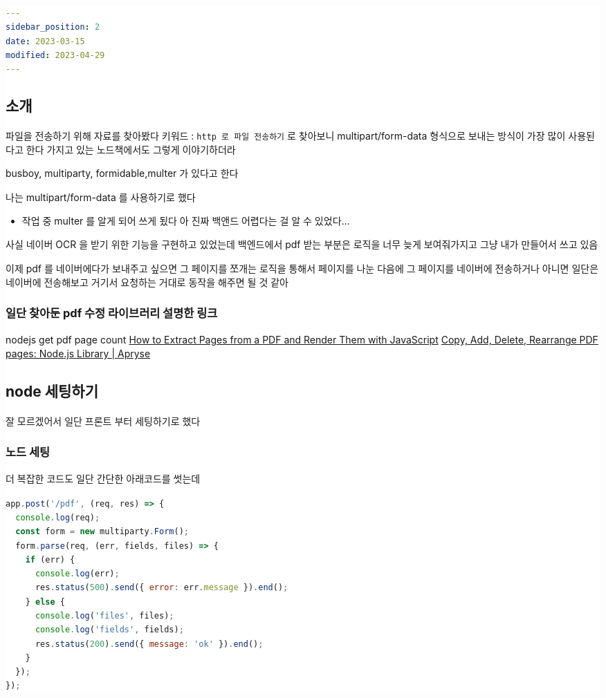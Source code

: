 ```yaml
---
sidebar_position: 2
date: 2023-03-15
modified: 2023-04-29
---
```


## 소개

파일을 전송하기 위해 자료를 찾아봤다
키워드 : `http 로 파일 전송하기`
로 찾아보니 multipart/form-data 형식으로 보내는 방식이 가장 많이 사용된다고 한다
가지고 있는 노드책에서도 그렇게 이야기하더라

busboy, multiparty, formidable,multer 가 있다고 한다

나는 multipart/form-data 를 사용하기로 했다

- 작업 중 multer 를 알게 되어 쓰게 됬다
	아 진짜 백앤드 어렵다는 걸 알 수 있었다...

사실 네이버 OCR 을 받기 위한 기능을 구현하고 있었는데
백엔드에서 pdf 받는 부분은 로직을 너무 늦게 보여줘가지고 그냥 내가 만들어서 쓰고 있음

이제 pdf 를 네이버에다가 보내주고 싶으면
그 페이지를 쪼개는 로직을 통해서 페이지를 나눈 다음에 그 페이지를 네이버에 전송하거나 아니면
일단은 네이버에 전송해보고 거기서 요청하는 거대로 동작을 해주면 될 것 같아

### 일단 찾아둔 pdf 수정 라이브러리 설명한 링크

nodejs get pdf page count
[How to Extract Pages from a PDF and Render Them with JavaScript](https://www.freecodecamp.org/news/extract-pdf-pages-render-with-javascript/)
[Copy, Add, Delete, Rearrange PDF pages: Node.js Library | Apryse](https://docs.apryse.com/documentation/nodejs/guides/features/basics/pages/)

## node 세팅하기

잘 모르겠어서 일단 프론트 부터 세팅하기로 했다

### 노드 세팅

더 복잡한 코드도
일단 간단한 아래코드를 썻는데

```js
app.post('/pdf', (req, res) => {
  console.log(req);
  const form = new multiparty.Form();
  form.parse(req, (err, fields, files) => {
    if (err) {
      console.log(err);
      res.status(500).send({ error: err.message }).end();
    } else {
      console.log('files', files);
      console.log('fields', fields);
      res.status(200).send({ message: 'ok' }).end();
    }
  });
});
```
